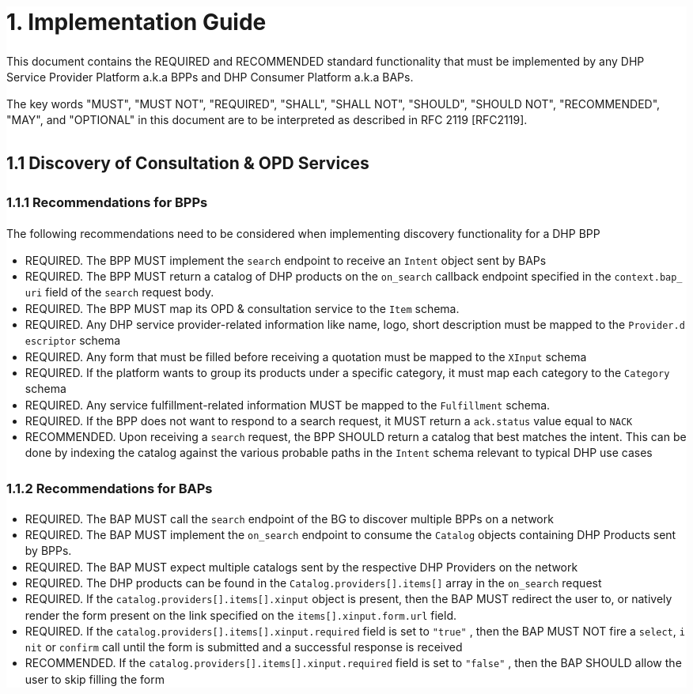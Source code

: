 # 1. Implementation Guide

This document contains the REQUIRED and RECOMMENDED standard functionality that must be implemented by any DHP Service Provider Platform a.k.a BPPs and DHP Consumer Platform a.k.a BAPs.

The key words "MUST", "MUST NOT", "REQUIRED", "SHALL", "SHALL NOT", "SHOULD", "SHOULD NOT", "RECOMMENDED", "MAY", and "OPTIONAL" in this document are to be interpreted as described in RFC 2119 [RFC2119].

## 1.1 Discovery of Consultation & OPD Services

### 1.1.1 Recommendations for BPPs
The following recommendations need to be considered when implementing discovery functionality for a DHP BPP

- REQUIRED. The BPP MUST implement the `search` endpoint to receive an `Intent` object sent by BAPs
- REQUIRED. The BPP MUST return a catalog of DHP products on the `on_search` callback endpoint specified in the `context.bap_uri` field of the `search` request body.
- REQUIRED. The BPP MUST map its OPD & consultation service to the `Item` schema.
- REQUIRED. Any DHP service provider-related information like name, logo, short description must be mapped to the `Provider.descriptor` schema
- REQUIRED. Any form that must be filled before receiving a quotation must be mapped to the `XInput` schema
- REQUIRED. If the platform wants to group its products under a specific category, it must map each category to the `Category` schema
- REQUIRED. Any service fulfillment-related information MUST be mapped to the `Fulfillment` schema.
- REQUIRED. If the BPP does not want to respond to a search request, it MUST return a `ack.status` value equal to `NACK`
- RECOMMENDED. Upon receiving a `search` request, the BPP SHOULD return a catalog that best matches the intent. This can be done by indexing the catalog against the various probable paths in the `Intent` schema relevant to typical DHP use cases

### 1.1.2 Recommendations for BAPs
- REQUIRED. The BAP MUST call the `search` endpoint of the BG to discover multiple BPPs on a network
- REQUIRED. The BAP MUST implement the `on_search` endpoint to consume the `Catalog` objects containing DHP Products sent by BPPs.
- REQUIRED. The BAP MUST expect multiple catalogs sent by the respective DHP Providers on the network
- REQUIRED. The DHP products can be found in the `Catalog.providers[].items[]` array in the `on_search` request
- REQUIRED. If the `catalog.providers[].items[].xinput` object is present, then the BAP MUST redirect the user to, or natively render the form present on the link specified on the `items[].xinput.form.url` field.
- REQUIRED. If the `catalog.providers[].items[].xinput.required` field is set to `"true"` , then the BAP MUST NOT fire a `select`, `init` or `confirm` call until the form is submitted and a successful response is received
- RECOMMENDED. If the `catalog.providers[].items[].xinput.required` field is set to `"false"` , then the BAP SHOULD allow the user to skip filling the form
